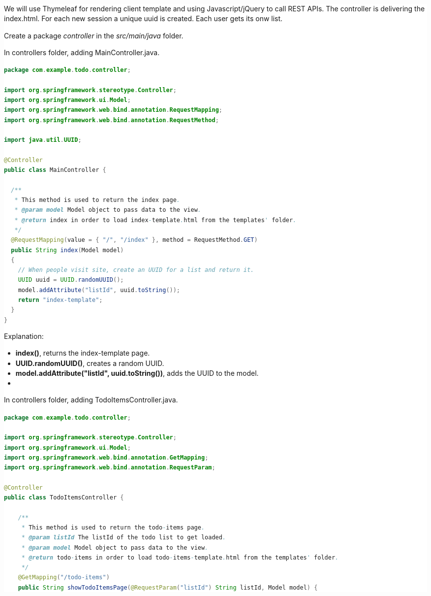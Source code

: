 We will use Thymeleaf for rendering client template and using Javascript/jQuery to call REST APIs.
The controller is delivering the index.html. For each new session a unique uuid is created. Each
user gets its onw list.

Create a package _controller_ in the _src/main/java_ folder.

In controllers folder, adding MainController.java.

```java
package com.example.todo.controller;

import org.springframework.stereotype.Controller;
import org.springframework.ui.Model;
import org.springframework.web.bind.annotation.RequestMapping;
import org.springframework.web.bind.annotation.RequestMethod;

import java.util.UUID;

@Controller
public class MainController {

  /**
   * This method is used to return the index page.
   * @param model Model object to pass data to the view.
   * @return index in order to load index-template.html from the templates' folder.
   */
  @RequestMapping(value = { "/", "/index" }, method = RequestMethod.GET)
  public String index(Model model)
  {
    // When people visit site, create an UUID for a list and return it.
    UUID uuid = UUID.randomUUID();
    model.addAttribute("listId", uuid.toString());
    return "index-template";
  }
}


```

Explanation:

- **index()**, returns the index-template page.
- **UUID.randomUUID()**, creates a random UUID.
- **model.addAttribute("listId", uuid.toString())**, adds the UUID to the model.
- 

In controllers folder, adding TodoItemsController.java.

```java
package com.example.todo.controller;

import org.springframework.stereotype.Controller;
import org.springframework.ui.Model;
import org.springframework.web.bind.annotation.GetMapping;
import org.springframework.web.bind.annotation.RequestParam;

@Controller
public class TodoItemsController {

    /**
     * This method is used to return the todo-items page.
     * @param listId The listId of the todo list to get loaded.
     * @param model Model object to pass data to the view.
     * @return todo-items in order to load todo-items-template.html from the templates' folder.
     */
    @GetMapping("/todo-items")
    public String showTodoItemsPage(@RequestParam("listId") String listId, Model model) {
```